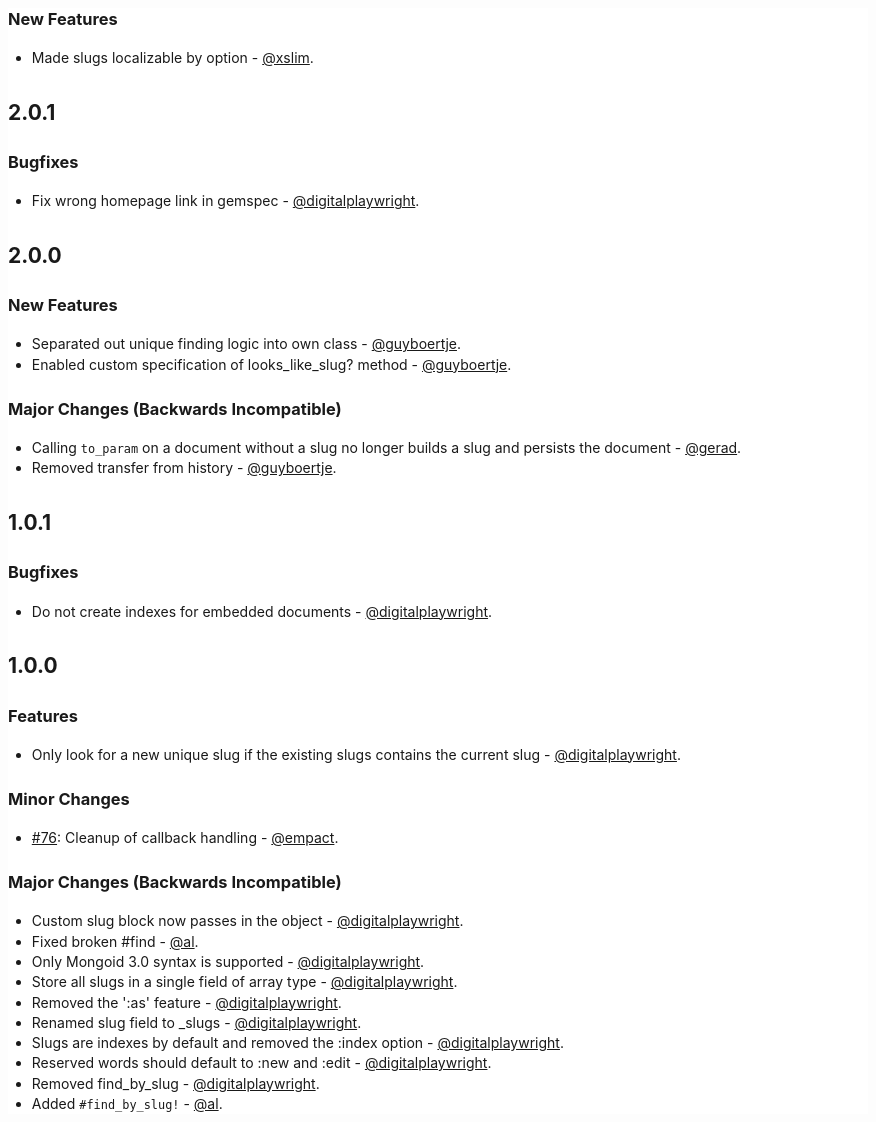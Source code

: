 ### New Features

* Made slugs localizable by option - [@xslim](https://github.com/xslim).

## 2.0.1

### Bugfixes

* Fix wrong homepage link in gemspec - [@digitalplaywright](https://github.com/digitalplaywright).

## 2.0.0

### New Features

* Separated out unique finding logic into own class - [@guyboertje](https://github.com/guyboertje).
* Enabled custom specification of looks_like_slug? method - [@guyboertje](https://github.com/guyboertje).

### Major Changes (Backwards Incompatible)

* Calling `to_param` on a document without a slug no longer builds a slug and persists the document - [@gerad](https://github.com/gerad).
* Removed transfer from history - [@guyboertje](https://github.com/guyboertje).

## 1.0.1

### Bugfixes

* Do not create indexes for embedded documents - [@digitalplaywright](https://github.com/digitalplaywright).

## 1.0.0

### Features

* Only look for a new unique slug if the existing slugs contains the current slug - [@digitalplaywright](https://github.com/digitalplaywright).

### Minor Changes

* [#76](https://github.com/mongoid/mongoid-slug/pull/76): Cleanup of callback handling - [@empact](https://github.com/empact).

### Major Changes (Backwards Incompatible)

* Custom slug block now passes in the object - [@digitalplaywright](https://github.com/digitalplaywright).
* Fixed broken #find - [@al](https://github.com/al).
* Only Mongoid 3.0 syntax is supported - [@digitalplaywright](https://github.com/digitalplaywright).
* Store all slugs in a single field of array type - [@digitalplaywright](https://github.com/digitalplaywright).
* Removed the ':as' feature - [@digitalplaywright](https://github.com/digitalplaywright).
* Renamed slug field to _slugs - [@digitalplaywright](https://github.com/digitalplaywright).
* Slugs are indexes by default and removed the :index option - [@digitalplaywright](https://github.com/digitalplaywright).
* Reserved words should default to :new and :edit - [@digitalplaywright](https://github.com/digitalplaywright).
* Removed find_by_slug - [@digitalplaywright](https://github.com/digitalplaywright).
* Added `#find_by_slug!` - [@al](https://github.com/al).
